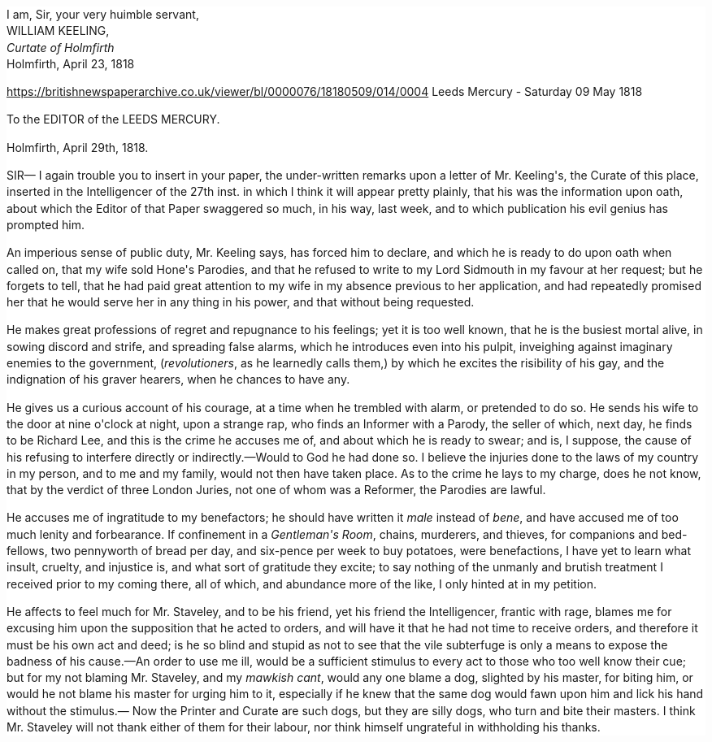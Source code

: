 I am, Sir, your very huimble servant,  
WILLIAM KEELING,  
*Curtate of Holmfirth*  
Holmfirth, April 23, 1818



https://britishnewspaperarchive.co.uk/viewer/bl/0000076/18180509/014/0004
Leeds Mercury - Saturday 09 May 1818


To the EDITOR of the LEEDS MERCURY.

Holmfirth, April 29th, 1818.

SIR— I again trouble you to insert in your paper, the under-written remarks upon a letter of Mr. Keeling's, the Curate of this place, inserted in the Intelligencer of the 27th inst. in which I think it will appear pretty plainly, that his was the information upon oath, about which the Editor of that Paper swaggered so much, in his way, last week, and to which publication his evil genius has prompted him.

An imperious sense of public duty, Mr. Keeling says, has forced him to declare, and which he is ready to do upon oath when called on, that my wife sold Hone's Parodies, and that he refused to write to my Lord Sidmouth in my favour at her request; but he forgets to tell, that he had paid great attention to my wife in my absence previous to her application, and had repeatedly promised her that he would serve her in any thing in his power, and that without being requested.

He makes great professions of regret and repugnance to his feelings; yet it is too well known, that he is the busiest mortal alive, in sowing discord and strife, and spreading false alarms, which he introduces even into his pulpit, inveighing against imaginary enemies to the government, (*revolutioners*, as he learnedly calls them,) by which he excites the risibility of his gay, and the indignation of his graver hearers, when he chances to have any.

He gives us a curious account of his courage, at a time when he trembled with alarm, or pretended to do so. He sends his wife to the door at nine o'clock at night, upon a strange rap, who finds an Informer with a Parody, the seller of which, next day, he finds to be Richard Lee, and this is the crime he accuses me of, and about which he is ready to swear; and is, I suppose, the cause of his refusing to interfere directly or indirectly.—Would to God he had done so. I believe the injuries done to the laws of my country in my person, and to me and my family, would not then have taken place. As to the crime he lays to my charge, does he not know, that by the verdict of three London Juries, not one of whom was a Reformer, the Parodies are lawful.

He accuses me of ingratitude to my benefactors; he should have written it *male* instead of *bene*, and have accused me of too much lenity and forbearance. If confinement in a *Gentleman's Room*, chains, murderers, and thieves, for companions and bed-fellows, two pennyworth of bread per day, and six-pence per week to buy potatoes, were benefactions, I have yet to learn what insult, cruelty, and injustice is, and what sort of gratitude they excite; to say nothing of the unmanly and brutish treatment I received prior to my coming there, all of which, and abundance more of the like, I only hinted at in my petition.

He affects to feel much for Mr. Staveley, and to be his friend, yet his friend the Intelligencer, frantic with rage, blames me for excusing him upon the supposition that he acted to orders, and will have it that he had not time to receive orders, and therefore it must be his own act and deed; is he so blind and stupid as not to see that the vile subterfuge is only a means to expose the badness of his cause.—An order to use me ill, would be a sufficient stimulus to every act to those who too well know their cue; but for my not blaming Mr. Staveley, and my *mawkish cant*, would any one blame a dog, slighted by his master, for biting him, or would he not blame his master for urging him to it, especially if he knew that the same dog would fawn upon him and lick his hand without the stimulus.— Now the Printer and Curate are such dogs, but they are silly dogs, who turn and bite their masters. I think Mr. Staveley will not thank either of them for their labour, nor think himself ungrateful in withholding his thanks.
